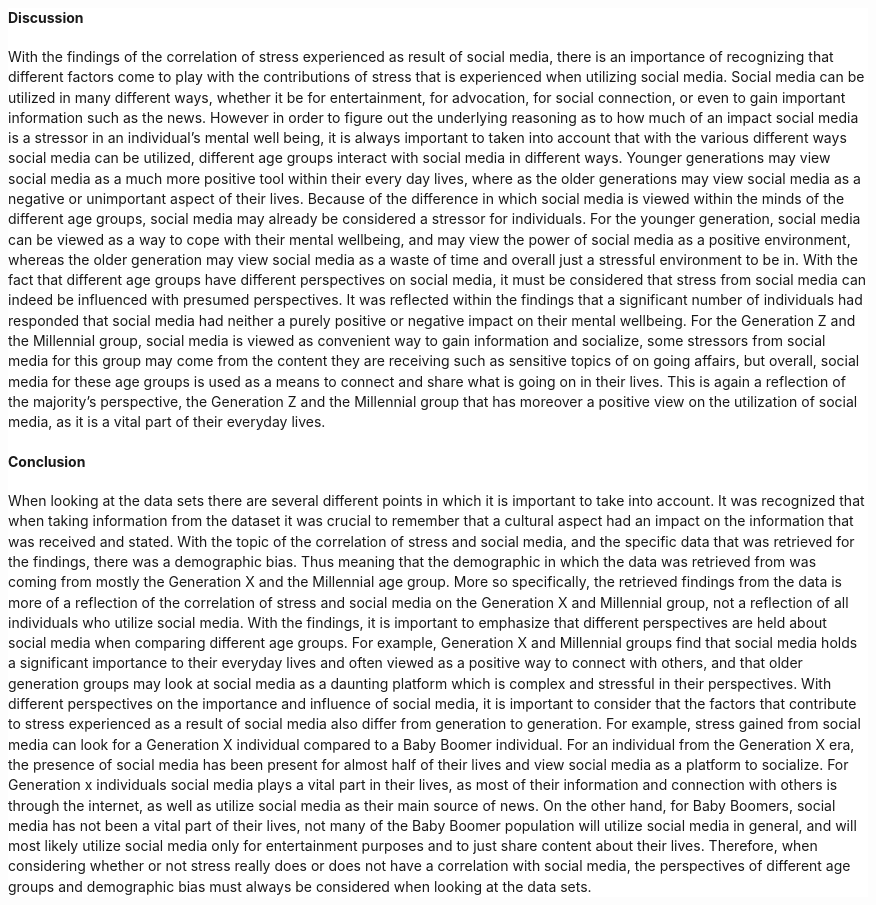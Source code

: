 #### Discussion 
With the findings of the correlation of stress experienced as result of social media, there is an importance of recognizing that different factors come to play with the contributions of stress that is experienced when utilizing social media. Social media can be utilized in many different ways, whether it be for entertainment, for advocation, for social connection, or even to gain important information such as the news. However in order to figure out the underlying reasoning as to how much of an impact social media is a stressor in an individual’s mental well being, it is always important to taken into account that with the various different ways social media can be utilized, different age groups interact with social media in different ways. Younger generations may view social media as a much more positive tool within their every day lives, where as the older generations may view social media as a negative or unimportant aspect of their lives. Because of the difference in which social media is viewed within the minds of the different age groups, social media may already be considered a stressor for individuals. For the younger generation, social media can be viewed as a way to cope with their mental wellbeing, and may view the power of social media as a positive environment, whereas the older generation may view social media as a waste of time and overall just a stressful environment to be in. With the fact that different age groups have different perspectives on social media, it must be considered that stress from social media can indeed be influenced with presumed perspectives. It was reflected within the findings that a significant number of individuals had responded that social media had neither a purely positive or negative impact on their mental wellbeing. For the Generation Z and the Millennial group, social media is viewed as convenient way to gain information and socialize, some stressors from social media for this group may come from the content they are receiving such as sensitive topics of on going affairs, but overall, social media for these age groups is used as a means to connect and share what is going on in their lives. This is again a reflection of the majority’s perspective, the Generation Z and the Millennial group that has moreover a positive view on the utilization of social media, as it is a vital part of their everyday lives.


#### Conclusion 
When looking at the data sets there are several different points in which it is important to take into account. It was recognized that when taking information from the dataset it was crucial to remember that a cultural aspect had an impact on the information that was received and stated. With the topic of the correlation of stress and social media, and the specific data that was retrieved for the findings, there was a demographic bias. Thus meaning that the demographic in which the data was retrieved from was coming from mostly the Generation X and the Millennial age group. More so specifically, the retrieved findings from the data is more of a reflection of the correlation of stress and social media on the Generation X and Millennial group, not a reflection of all individuals who utilize social media. With the findings, it is important to emphasize that different perspectives are held about social media when comparing different age groups. For example, Generation X and Millennial groups find that social media holds a significant importance to their everyday lives and often viewed as a positive way to connect with others, and that older generation groups may look at social media as a daunting platform which is complex and stressful in their perspectives. With different perspectives on the importance and influence of social media, it is important to consider that the factors that contribute to stress experienced as a result of social media also differ from generation to generation. For example, stress gained from social media can look for a Generation X individual compared to a Baby Boomer individual. For an individual from the Generation X era, the presence of social media has been present for almost half of their lives and view social media as a platform to socialize. For Generation x individuals social media plays a vital part in their lives, as most of their information and connection with others is through the internet, as well as utilize social media as their main source of news. On the other hand, for Baby Boomers, social media has not been a vital part of their lives, not many of the Baby Boomer population will utilize social media in general, and will most likely utilize social media only for entertainment purposes and to just share content about their lives. Therefore, when considering whether or not stress really does or does not have a correlation with social media, the perspectives of different age groups and demographic bias must always be considered when looking at the data sets.
